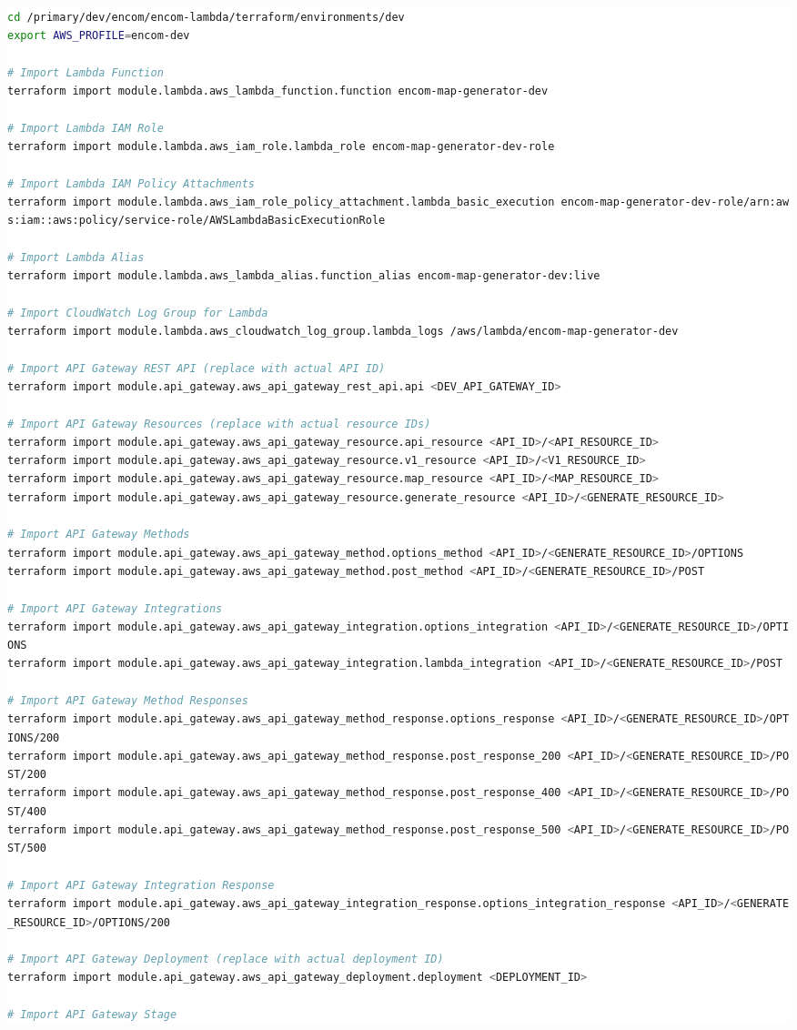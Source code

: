 ```bash
cd /primary/dev/encom/encom-lambda/terraform/environments/dev
export AWS_PROFILE=encom-dev

# Import Lambda Function
terraform import module.lambda.aws_lambda_function.function encom-map-generator-dev

# Import Lambda IAM Role
terraform import module.lambda.aws_iam_role.lambda_role encom-map-generator-dev-role

# Import Lambda IAM Policy Attachments
terraform import module.lambda.aws_iam_role_policy_attachment.lambda_basic_execution encom-map-generator-dev-role/arn:aws:iam::aws:policy/service-role/AWSLambdaBasicExecutionRole

# Import Lambda Alias
terraform import module.lambda.aws_lambda_alias.function_alias encom-map-generator-dev:live

# Import CloudWatch Log Group for Lambda
terraform import module.lambda.aws_cloudwatch_log_group.lambda_logs /aws/lambda/encom-map-generator-dev

# Import API Gateway REST API (replace with actual API ID)
terraform import module.api_gateway.aws_api_gateway_rest_api.api <DEV_API_GATEWAY_ID>

# Import API Gateway Resources (replace with actual resource IDs)
terraform import module.api_gateway.aws_api_gateway_resource.api_resource <API_ID>/<API_RESOURCE_ID>
terraform import module.api_gateway.aws_api_gateway_resource.v1_resource <API_ID>/<V1_RESOURCE_ID>  
terraform import module.api_gateway.aws_api_gateway_resource.map_resource <API_ID>/<MAP_RESOURCE_ID>
terraform import module.api_gateway.aws_api_gateway_resource.generate_resource <API_ID>/<GENERATE_RESOURCE_ID>

# Import API Gateway Methods
terraform import module.api_gateway.aws_api_gateway_method.options_method <API_ID>/<GENERATE_RESOURCE_ID>/OPTIONS
terraform import module.api_gateway.aws_api_gateway_method.post_method <API_ID>/<GENERATE_RESOURCE_ID>/POST

# Import API Gateway Integrations
terraform import module.api_gateway.aws_api_gateway_integration.options_integration <API_ID>/<GENERATE_RESOURCE_ID>/OPTIONS
terraform import module.api_gateway.aws_api_gateway_integration.lambda_integration <API_ID>/<GENERATE_RESOURCE_ID>/POST

# Import API Gateway Method Responses
terraform import module.api_gateway.aws_api_gateway_method_response.options_response <API_ID>/<GENERATE_RESOURCE_ID>/OPTIONS/200
terraform import module.api_gateway.aws_api_gateway_method_response.post_response_200 <API_ID>/<GENERATE_RESOURCE_ID>/POST/200
terraform import module.api_gateway.aws_api_gateway_method_response.post_response_400 <API_ID>/<GENERATE_RESOURCE_ID>/POST/400
terraform import module.api_gateway.aws_api_gateway_method_response.post_response_500 <API_ID>/<GENERATE_RESOURCE_ID>/POST/500

# Import API Gateway Integration Response
terraform import module.api_gateway.aws_api_gateway_integration_response.options_integration_response <API_ID>/<GENERATE_RESOURCE_ID>/OPTIONS/200

# Import API Gateway Deployment (replace with actual deployment ID)
terraform import module.api_gateway.aws_api_gateway_deployment.deployment <DEPLOYMENT_ID>

# Import API Gateway Stage
```